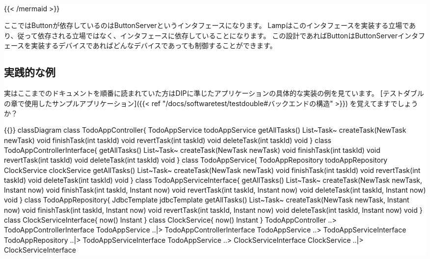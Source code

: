 {{< /mermaid >}}

ここではButtonが依存しているのはButtonServerというインタフェースになります。
Lampはこのインタフェースを実装する立場であり、従って依存される立場ではなく、インタフェースに依存していることになります。
この設計であればButtonはButtonServerインタフェースを実装するデバイスであればどんなデバイスであっても制御することができます。

## 実践的な例

実はここまでのドキュメントを順番に読まれていた方はDIPに準じたアプリケーションの具体的な実装の例を見ています。
[テストダブルの章で使用したサンプルアプリケーション]({{< ref "/docs/softwaretest/testdouble#バックエンドの構造" >}}) を覚えてますでしょうか？

{{<mermaid>}}
classDiagram
class TodoAppController{
TodoAppService todoAppService
getAllTasks() List~Task~
createTask(NewTask newTask) void
finishTask(int taskId) void
revertTask(int taskId) void
deleteTask(int taskId) void
}
class TodoAppControllerInterface{
getAllTasks() List~Task~
createTask(NewTask newTask) void
finishTask(int taskId) void
revertTask(int taskId) void
deleteTask(int taskId) void
}
class TodoAppService{
TodoAppRepository todoAppRepository
ClockService clockService
getAllTasks() List~Task~
createTask(NewTask newTask) void
finishTask(int taskId) void
revertTask(int taskId) void
deleteTask(int taskId) void
}
class TodoAppServiceInterface{
getAllTasks() List~Task~
createTask(NewTask newTask, Instant now) void
finishTask(int taskId, Instant now) void
revertTask(int taskId, Instant now) void
deleteTask(int taskId, Instant now) void
}
class TodoAppRepository{
JdbcTemplate jdbcTemplate
getAllTasks() List~Task~
createTask(NewTask newTask, Instant now) void
finishTask(int taskId, Instant now) void
revertTask(int taskId, Instant now) void
deleteTask(int taskId, Instant now) void
}
class ClockServiceInterface{
now() Instant
}
class ClockService{
now() Instant
}
TodoAppController ..> TodoAppControllerInterface
TodoAppService ..|> TodoAppControllerInterface
TodoAppService ..> TodoAppServiceInterface
TodoAppRepository ..|> TodoAppServiceInterface
TodoAppService ..> ClockServiceInterface
ClockService ..|> ClockServiceInterface